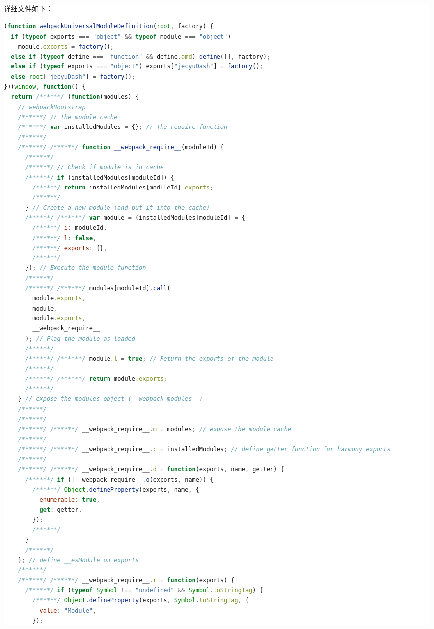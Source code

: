 详细文件如下：

```js
(function webpackUniversalModuleDefinition(root, factory) {
  if (typeof exports === "object" && typeof module === "object")
    module.exports = factory();
  else if (typeof define === "function" && define.amd) define([], factory);
  else if (typeof exports === "object") exports["jecyuDash"] = factory();
  else root["jecyuDash"] = factory();
})(window, function() {
  return /******/ (function(modules) {
    // webpackBootstrap
    /******/ // The module cache
    /******/ var installedModules = {}; // The require function
    /******/
    /******/ /******/ function __webpack_require__(moduleId) {
      /******/
      /******/ // Check if module is in cache
      /******/ if (installedModules[moduleId]) {
        /******/ return installedModules[moduleId].exports;
        /******/
      } // Create a new module (and put it into the cache)
      /******/ /******/ var module = (installedModules[moduleId] = {
        /******/ i: moduleId,
        /******/ l: false,
        /******/ exports: {},
        /******/
      }); // Execute the module function
      /******/
      /******/ /******/ modules[moduleId].call(
        module.exports,
        module,
        module.exports,
        __webpack_require__
      ); // Flag the module as loaded
      /******/
      /******/ /******/ module.l = true; // Return the exports of the module
      /******/
      /******/ /******/ return module.exports;
      /******/
    } // expose the modules object (__webpack_modules__)
    /******/
    /******/
    /******/ /******/ __webpack_require__.m = modules; // expose the module cache
    /******/
    /******/ /******/ __webpack_require__.c = installedModules; // define getter function for harmony exports
    /******/
    /******/ /******/ __webpack_require__.d = function(exports, name, getter) {
      /******/ if (!__webpack_require__.o(exports, name)) {
        /******/ Object.defineProperty(exports, name, {
          enumerable: true,
          get: getter,
        });
        /******/
      }
      /******/
    }; // define __esModule on exports
    /******/
    /******/ /******/ __webpack_require__.r = function(exports) {
      /******/ if (typeof Symbol !== "undefined" && Symbol.toStringTag) {
        /******/ Object.defineProperty(exports, Symbol.toStringTag, {
          value: "Module",
        });
```